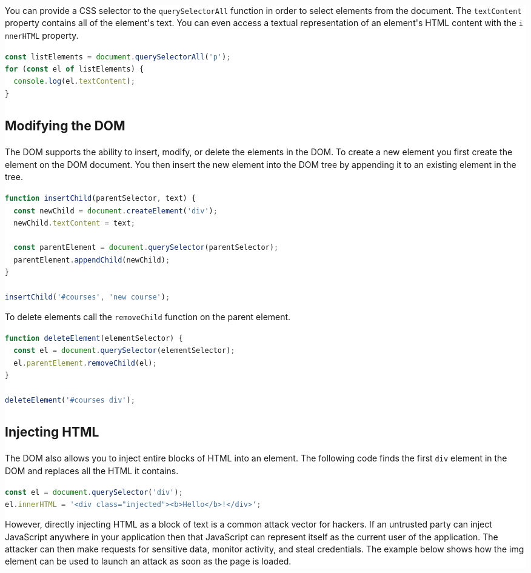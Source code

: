 You can provide a CSS selector to the `querySelectorAll` function in order to select elements from the document. The `textContent` property contains all of the element's text. You can even access a textual representation of an element's HTML content with the `innerHTML` property.

```js
const listElements = document.querySelectorAll('p');
for (const el of listElements) {
  console.log(el.textContent);
}
```

## Modifying the DOM

The DOM supports the ability to insert, modify, or delete the elements in the DOM. To create a new element you first create the element on the DOM document. You then insert the new element into the DOM tree by appending it to an existing element in the tree.

```js
function insertChild(parentSelector, text) {
  const newChild = document.createElement('div');
  newChild.textContent = text;

  const parentElement = document.querySelector(parentSelector);
  parentElement.appendChild(newChild);
}

insertChild('#courses', 'new course');
```

To delete elements call the `removeChild` function on the parent element.

```js
function deleteElement(elementSelector) {
  const el = document.querySelector(elementSelector);
  el.parentElement.removeChild(el);
}

deleteElement('#courses div');
```

## Injecting HTML

The DOM also allows you to inject entire blocks of HTML into an element. The following code finds the first `div` element in the DOM and replaces all the HTML it contains.

```js
const el = document.querySelector('div');
el.innerHTML = '<div class="injected"><b>Hello</b>!</div>';
```

However, directly injecting HTML as a block of text is a common attack vector for hackers. If an untrusted party can inject JavaScript anywhere in your application then that JavaScript can represent itself as the current user of the application. The attacker can then make requests for sensitive data, monitor activity, and steal credentials. The example below shows how the img element can be used to launch an attack as soon as the page is loaded.

